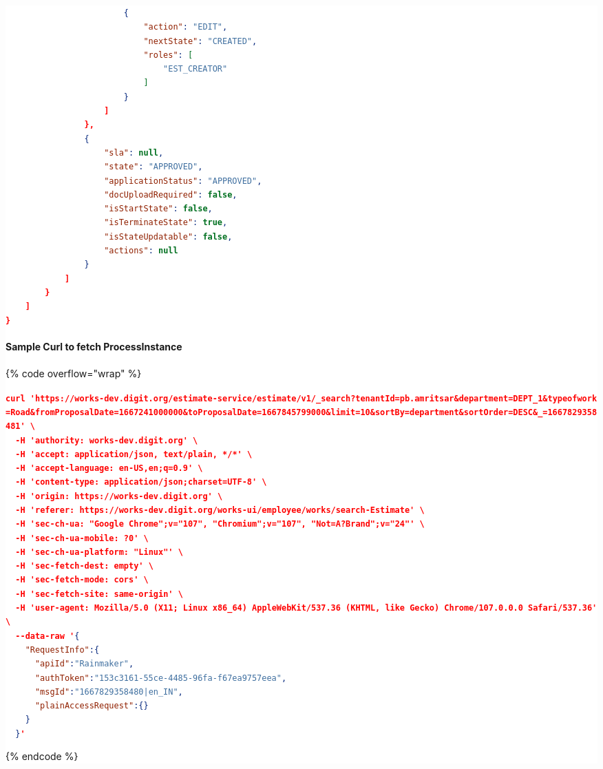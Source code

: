 ```json
                        {
                            "action": "EDIT",
                            "nextState": "CREATED",
                            "roles": [
                                "EST_CREATOR"
                            ]
                        }
                    ]
                },
                {
                    "sla": null,
                    "state": "APPROVED",
                    "applicationStatus": "APPROVED",
                    "docUploadRequired": false,
                    "isStartState": false,
                    "isTerminateState": true,
                    "isStateUpdatable": false,
                    "actions": null
                }
            ]
        }
    ]
}
```

#### Sample Curl to fetch ProcessInstance

{% code overflow="wrap" %}
```json
curl 'https://works-dev.digit.org/estimate-service/estimate/v1/_search?tenantId=pb.amritsar&department=DEPT_1&typeofwork=Road&fromProposalDate=1667241000000&toProposalDate=1667845799000&limit=10&sortBy=department&sortOrder=DESC&_=1667829358481' \
  -H 'authority: works-dev.digit.org' \
  -H 'accept: application/json, text/plain, */*' \
  -H 'accept-language: en-US,en;q=0.9' \
  -H 'content-type: application/json;charset=UTF-8' \
  -H 'origin: https://works-dev.digit.org' \
  -H 'referer: https://works-dev.digit.org/works-ui/employee/works/search-Estimate' \
  -H 'sec-ch-ua: "Google Chrome";v="107", "Chromium";v="107", "Not=A?Brand";v="24"' \
  -H 'sec-ch-ua-mobile: ?0' \
  -H 'sec-ch-ua-platform: "Linux"' \
  -H 'sec-fetch-dest: empty' \
  -H 'sec-fetch-mode: cors' \
  -H 'sec-fetch-site: same-origin' \
  -H 'user-agent: Mozilla/5.0 (X11; Linux x86_64) AppleWebKit/537.36 (KHTML, like Gecko) Chrome/107.0.0.0 Safari/537.36' \
  --data-raw '{
    "RequestInfo":{
      "apiId":"Rainmaker",
      "authToken":"153c3161-55ce-4485-96fa-f67ea9757eea",
      "msgId":"1667829358480|en_IN",
      "plainAccessRequest":{}
    }
  }'
```
{% endcode %}
